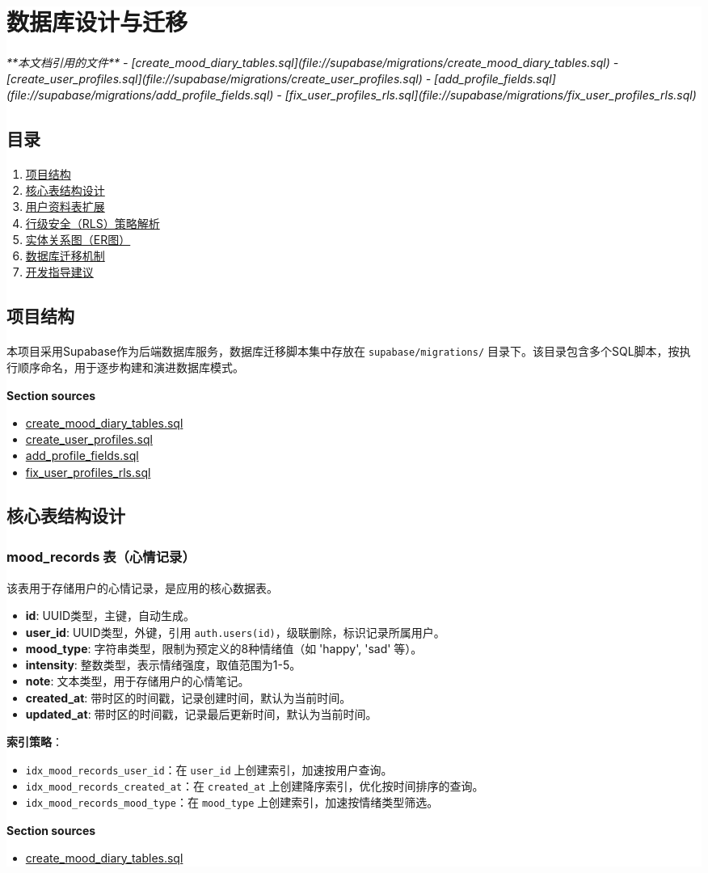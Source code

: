 # 数据库设计与迁移

<cite>
**本文档引用的文件**  
- [create_mood_diary_tables.sql](file://supabase/migrations/create_mood_diary_tables.sql)
- [create_user_profiles.sql](file://supabase/migrations/create_user_profiles.sql)
- [add_profile_fields.sql](file://supabase/migrations/add_profile_fields.sql)
- [fix_user_profiles_rls.sql](file://supabase/migrations/fix_user_profiles_rls.sql)
</cite>

## 目录
1. [项目结构](#项目结构)
2. [核心表结构设计](#核心表结构设计)
3. [用户资料表扩展](#用户资料表扩展)
4. [行级安全（RLS）策略解析](#行级安全rls策略解析)
5. [实体关系图（ER图）](#实体关系图er图)
6. [数据库迁移机制](#数据库迁移机制)
7. [开发指导建议](#开发指导建议)

## 项目结构

本项目采用Supabase作为后端数据库服务，数据库迁移脚本集中存放在 `supabase/migrations/` 目录下。该目录包含多个SQL脚本，按执行顺序命名，用于逐步构建和演进数据库模式。

**Section sources**
- [create_mood_diary_tables.sql](file://supabase/migrations/create_mood_diary_tables.sql#L1-L110)
- [create_user_profiles.sql](file://supabase/migrations/create_user_profiles.sql#L1-L45)
- [add_profile_fields.sql](file://supabase/migrations/add_profile_fields.sql#L1-L10)
- [fix_user_profiles_rls.sql](file://supabase/migrations/fix_user_profiles_rls.sql#L1-L35)

## 核心表结构设计

### mood_records 表（心情记录）

该表用于存储用户的心情记录，是应用的核心数据表。

- **id**: UUID类型，主键，自动生成。
- **user_id**: UUID类型，外键，引用 `auth.users(id)`，级联删除，标识记录所属用户。
- **mood_type**: 字符串类型，限制为预定义的8种情绪值（如 'happy', 'sad' 等）。
- **intensity**: 整数类型，表示情绪强度，取值范围为1-5。
- **note**: 文本类型，用于存储用户的心情笔记。
- **created_at**: 带时区的时间戳，记录创建时间，默认为当前时间。
- **updated_at**: 带时区的时间戳，记录最后更新时间，默认为当前时间。

**索引策略**：
- `idx_mood_records_user_id`：在 `user_id` 上创建索引，加速按用户查询。
- `idx_mood_records_created_at`：在 `created_at` 上创建降序索引，优化按时间排序的查询。
- `idx_mood_records_mood_type`：在 `mood_type` 上创建索引，加速按情绪类型筛选。

**Section sources**
- [create_mood_diary_tables.sql](file://supabase/migrations/create_mood_diary_tables.sql#L3-L20)
